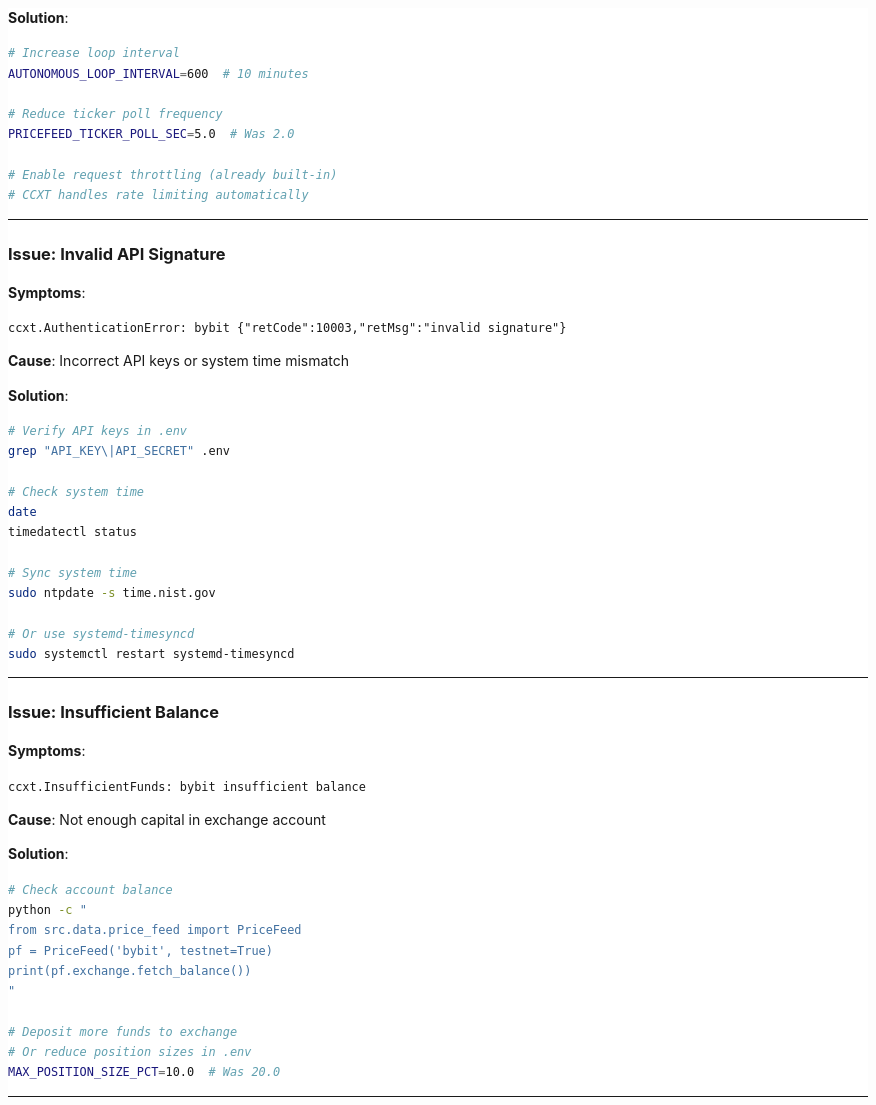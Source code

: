 **Solution**:
```bash
# Increase loop interval
AUTONOMOUS_LOOP_INTERVAL=600  # 10 minutes

# Reduce ticker poll frequency
PRICEFEED_TICKER_POLL_SEC=5.0  # Was 2.0

# Enable request throttling (already built-in)
# CCXT handles rate limiting automatically
```

---

### Issue: Invalid API Signature

**Symptoms**:
```
ccxt.AuthenticationError: bybit {"retCode":10003,"retMsg":"invalid signature"}
```

**Cause**: Incorrect API keys or system time mismatch

**Solution**:
```bash
# Verify API keys in .env
grep "API_KEY\|API_SECRET" .env

# Check system time
date
timedatectl status

# Sync system time
sudo ntpdate -s time.nist.gov

# Or use systemd-timesyncd
sudo systemctl restart systemd-timesyncd
```

---

### Issue: Insufficient Balance

**Symptoms**:
```
ccxt.InsufficientFunds: bybit insufficient balance
```

**Cause**: Not enough capital in exchange account

**Solution**:
```bash
# Check account balance
python -c "
from src.data.price_feed import PriceFeed
pf = PriceFeed('bybit', testnet=True)
print(pf.exchange.fetch_balance())
"

# Deposit more funds to exchange
# Or reduce position sizes in .env
MAX_POSITION_SIZE_PCT=10.0  # Was 20.0
```

---